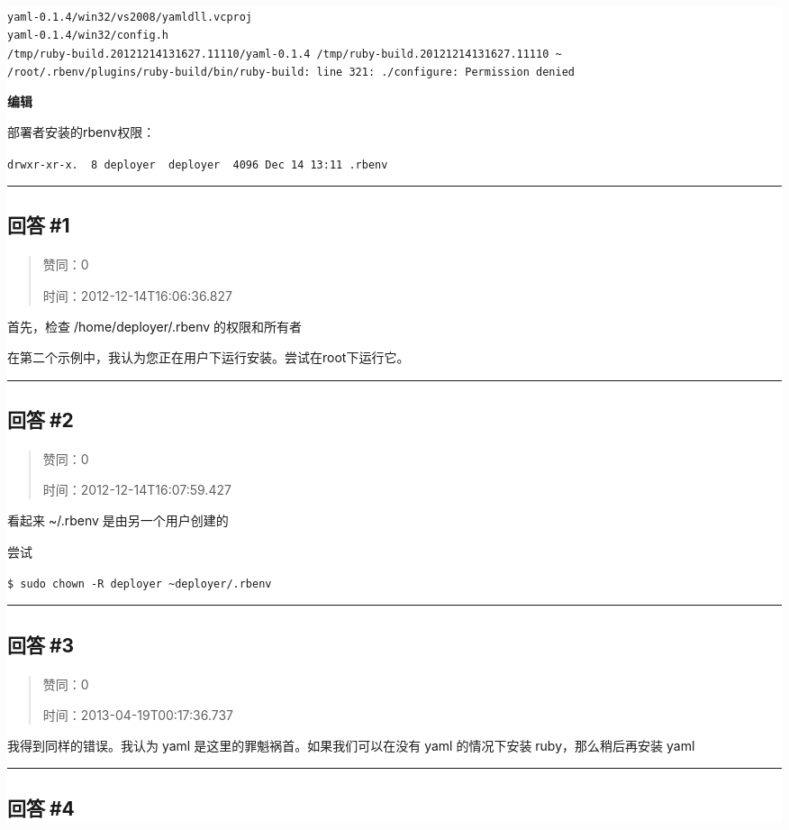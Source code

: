 ```
yaml-0.1.4/win32/vs2008/yamldll.vcproj
yaml-0.1.4/win32/config.h
/tmp/ruby-build.20121214131627.11110/yaml-0.1.4 /tmp/ruby-build.20121214131627.11110 ~
/root/.rbenv/plugins/ruby-build/bin/ruby-build: line 321: ./configure: Permission denied 
```

**编辑**

部署者安装的rbenv权限：

```
drwxr-xr-x.  8 deployer  deployer  4096 Dec 14 13:11 .rbenv 
```

* * *

## 回答 #1

> 赞同：0
> 
> 时间：2012-12-14T16:06:36.827

首先，检查 /home/deployer/.rbenv 的权限和所有者

在第二个示例中，我认为您正在用户下运行安装。尝试在root下运行它。

* * *

## 回答 #2

> 赞同：0
> 
> 时间：2012-12-14T16:07:59.427

看起来 ~/.rbenv 是由另一个用户创建的

尝试

```
$ sudo chown -R deployer ~deployer/.rbenv 
```

* * *

## 回答 #3

> 赞同：0
> 
> 时间：2013-04-19T00:17:36.737

我得到同样的错误。我认为 yaml 是这里的罪魁祸首。如果我们可以在没有 yaml 的情况下安装 ruby​​，那么稍后再安装 yaml

* * *

## 回答 #4
